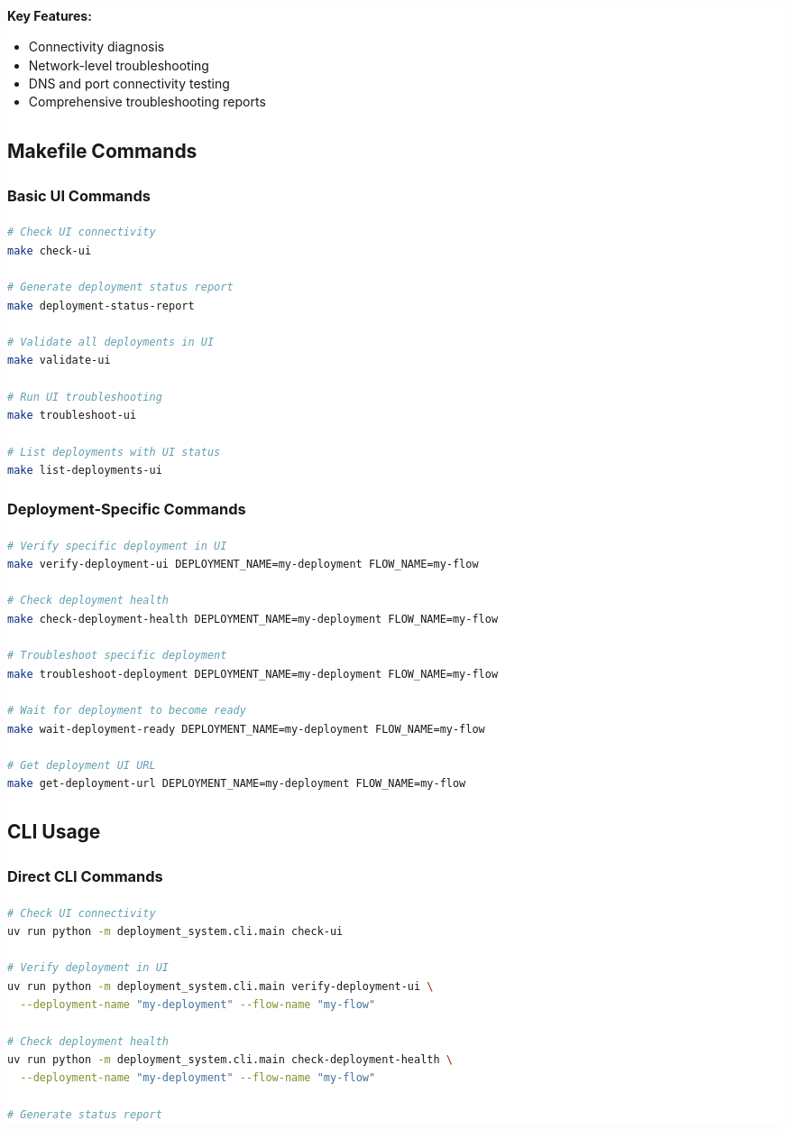 **Key Features:**

- Connectivity diagnosis
- Network-level troubleshooting
- DNS and port connectivity testing
- Comprehensive troubleshooting reports

## Makefile Commands

### Basic UI Commands

```bash
# Check UI connectivity
make check-ui

# Generate deployment status report
make deployment-status-report

# Validate all deployments in UI
make validate-ui

# Run UI troubleshooting
make troubleshoot-ui

# List deployments with UI status
make list-deployments-ui
```

### Deployment-Specific Commands

```bash
# Verify specific deployment in UI
make verify-deployment-ui DEPLOYMENT_NAME=my-deployment FLOW_NAME=my-flow

# Check deployment health
make check-deployment-health DEPLOYMENT_NAME=my-deployment FLOW_NAME=my-flow

# Troubleshoot specific deployment
make troubleshoot-deployment DEPLOYMENT_NAME=my-deployment FLOW_NAME=my-flow

# Wait for deployment to become ready
make wait-deployment-ready DEPLOYMENT_NAME=my-deployment FLOW_NAME=my-flow

# Get deployment UI URL
make get-deployment-url DEPLOYMENT_NAME=my-deployment FLOW_NAME=my-flow
```

## CLI Usage

### Direct CLI Commands

```bash
# Check UI connectivity
uv run python -m deployment_system.cli.main check-ui

# Verify deployment in UI
uv run python -m deployment_system.cli.main verify-deployment-ui \
  --deployment-name "my-deployment" --flow-name "my-flow"

# Check deployment health
uv run python -m deployment_system.cli.main check-deployment-health \
  --deployment-name "my-deployment" --flow-name "my-flow"

# Generate status report
```